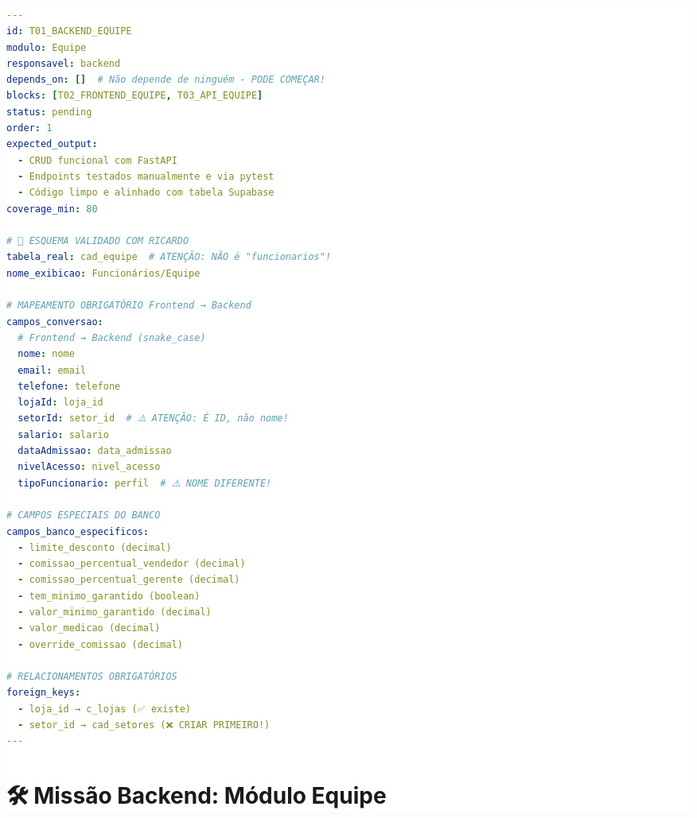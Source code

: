 ```yaml
---
id: T01_BACKEND_EQUIPE
modulo: Equipe
responsavel: backend
depends_on: []  # Não depende de ninguém - PODE COMEÇAR!
blocks: [T02_FRONTEND_EQUIPE, T03_API_EQUIPE]
status: pending
order: 1
expected_output:
  - CRUD funcional com FastAPI
  - Endpoints testados manualmente e via pytest
  - Código limpo e alinhado com tabela Supabase
coverage_min: 80

# 🚨 ESQUEMA VALIDADO COM RICARDO
tabela_real: cad_equipe  # ATENÇÃO: NÃO é "funcionarios"!
nome_exibicao: Funcionários/Equipe

# MAPEAMENTO OBRIGATÓRIO Frontend → Backend
campos_conversao:
  # Frontend → Backend (snake_case)
  nome: nome
  email: email
  telefone: telefone
  lojaId: loja_id
  setorId: setor_id  # ⚠️ ATENÇÃO: É ID, não nome!
  salario: salario
  dataAdmissao: data_admissao
  nivelAcesso: nivel_acesso
  tipoFuncionario: perfil  # ⚠️ NOME DIFERENTE!
  
# CAMPOS ESPECIAIS DO BANCO
campos_banco_especificos:
  - limite_desconto (decimal)
  - comissao_percentual_vendedor (decimal)
  - comissao_percentual_gerente (decimal)
  - tem_minimo_garantido (boolean)
  - valor_minimo_garantido (decimal)
  - valor_medicao (decimal)
  - override_comissao (decimal)

# RELACIONAMENTOS OBRIGATÓRIOS
foreign_keys:
  - loja_id → c_lojas (✅ existe)
  - setor_id → cad_setores (❌ CRIAR PRIMEIRO!)
---
```


# 🛠️ Missão Backend: Módulo Equipe
